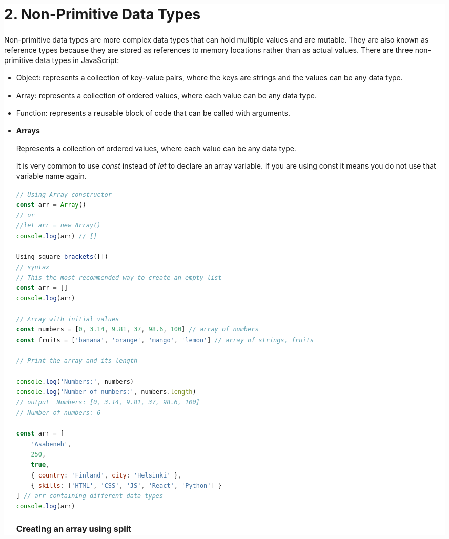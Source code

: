 
# 2. **Non-Primitive Data Types**

Non-primitive data types are more complex data types that can hold multiple values and are mutable. They are also known as reference types because they are stored as references to memory locations rather than as actual values. There are three non-primitive data types in JavaScript:

- Object: represents a collection of key-value pairs, where the keys are strings and the values can be any data type.
- Array: represents a collection of ordered values, where each value can be any data type.
- Function: represents a reusable block of code that can be called with arguments.

- **Arrays**
    
    Represents a collection of ordered values, where each value can be any data type.
    
    It is very common to use *const* instead of *let* to declare an array variable. If you are using const it means you do not use that variable name again.
    
    ```jsx
    // Using Array constructor
    const arr = Array()
    // or
    //let arr = new Array()
    console.log(arr) // []
    
    Using square brackets([])
    // syntax
    // This the most recommended way to create an empty list
    const arr = []
    console.log(arr)
    
    // Array with initial values
    const numbers = [0, 3.14, 9.81, 37, 98.6, 100] // array of numbers
    const fruits = ['banana', 'orange', 'mango', 'lemon'] // array of strings, fruits
    
    // Print the array and its length
    
    console.log('Numbers:', numbers)
    console.log('Number of numbers:', numbers.length)
    // output  Numbers: [0, 3.14, 9.81, 37, 98.6, 100]
    // Number of numbers: 6
    
    const arr = [
        'Asabeneh',
        250,
        true,
        { country: 'Finland', city: 'Helsinki' },
        { skills: ['HTML', 'CSS', 'JS', 'React', 'Python'] }
    ] // arr containing different data types
    console.log(arr)
    ```
    
    ### Creating an array using split
    